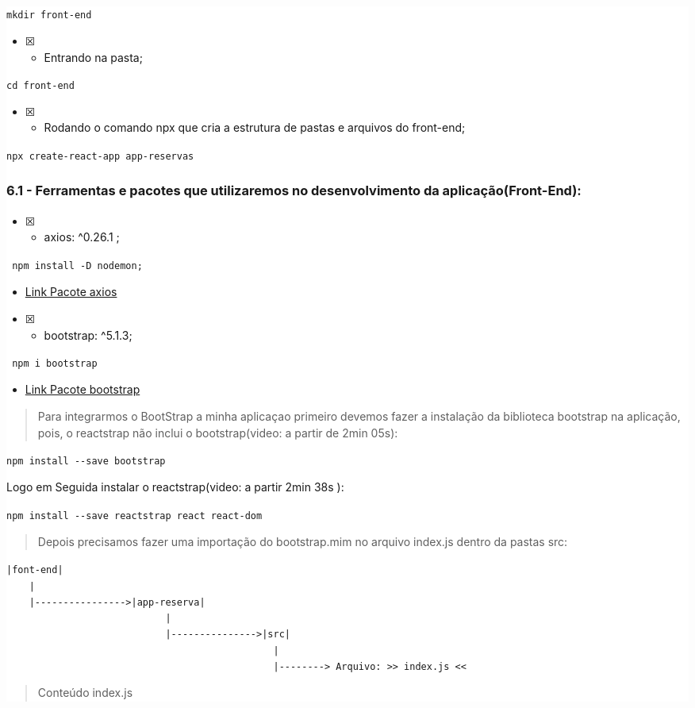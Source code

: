 ```console
mkdir front-end
```

- [x] - Entrando na pasta;

```console
cd front-end
```

- [x] - Rodando o comando npx que cria a estrutura de pastas e arquivos do front-end;

```console
npx create-react-app app-reservas
```

### 6.1 - Ferramentas e pacotes que utilizaremos no desenvolvimento da aplicação(Front-End):


- [x] - axios: ^0.26.1 ;
  
```console
 npm install -D nodemon;
```

- [Link Pacote axios ](https://www.npmjs.com/package/axios)


- [x] - bootstrap: ^5.1.3;
  
```console
 npm i bootstrap
```

- [Link Pacote bootstrap ](https://www.npmjs.com/package/bootstrap)
  
> Para integrarmos o BootStrap a minha aplicaçao primeiro devemos fazer a instalação da biblioteca 
> bootstrap na aplicação, pois, o reactstrap não inclui o bootstrap(video: a partir de 2min 05s):

```console
npm install --save bootstrap
```
Logo em Seguida instalar o reactstrap(video: a partir 2min 38s ):

```console
npm install --save reactstrap react react-dom
```

> Depois precisamos fazer uma importação do bootstrap.mim no arquivo index.js dentro da pastas src:

```console
|font-end|
    |
    |---------------->|app-reserva|
                            |
                            |--------------->|src|
                                               |
                                               |--------> Arquivo: >> index.js <<
```

> Conteúdo index.js
